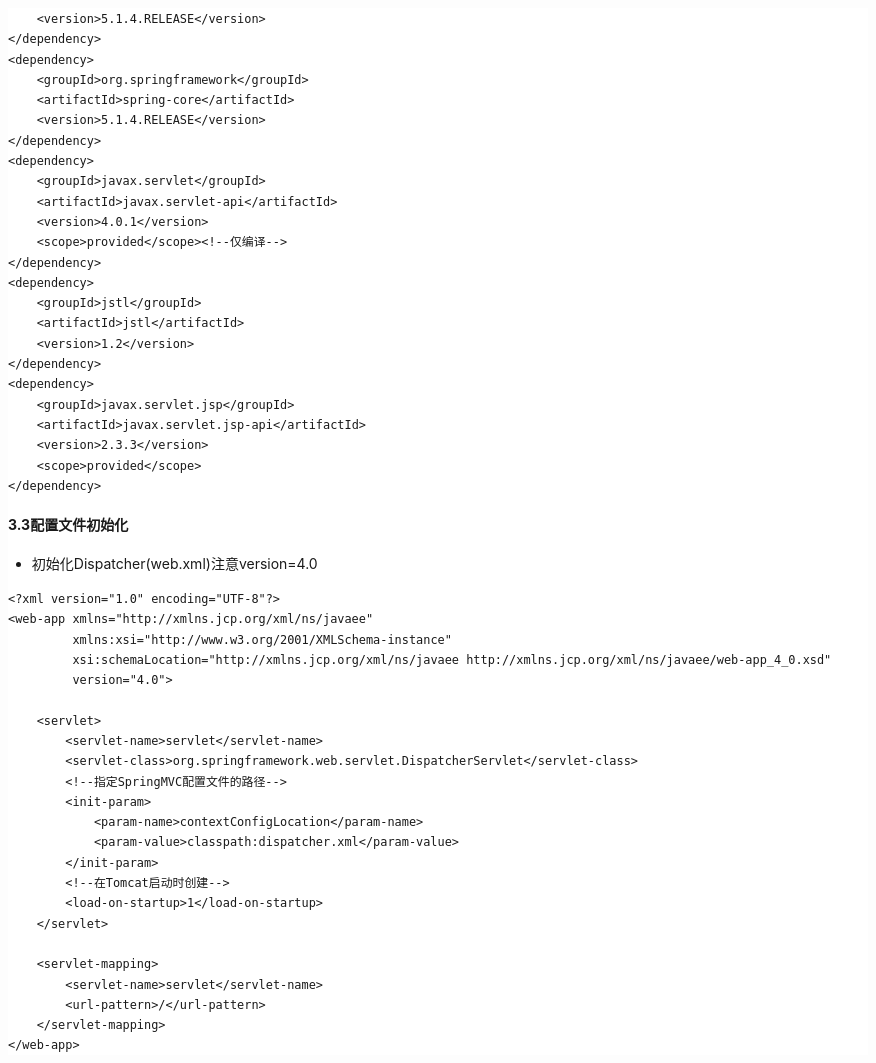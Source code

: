 ```
    <version>5.1.4.RELEASE</version>
</dependency>
<dependency>
    <groupId>org.springframework</groupId>
    <artifactId>spring-core</artifactId>
    <version>5.1.4.RELEASE</version>
</dependency>
<dependency>
    <groupId>javax.servlet</groupId>
    <artifactId>javax.servlet-api</artifactId>
    <version>4.0.1</version>
    <scope>provided</scope><!--仅编译-->
</dependency>
<dependency>
    <groupId>jstl</groupId>
    <artifactId>jstl</artifactId>
    <version>1.2</version>
</dependency>
<dependency>
    <groupId>javax.servlet.jsp</groupId>
    <artifactId>javax.servlet.jsp-api</artifactId>
    <version>2.3.3</version>
    <scope>provided</scope>
</dependency>
```

  

#### 3.3配置文件初始化

  

- 初始化Dispatcher(web.xml)注意version=4.0

```
<?xml version="1.0" encoding="UTF-8"?>
<web-app xmlns="http://xmlns.jcp.org/xml/ns/javaee"
         xmlns:xsi="http://www.w3.org/2001/XMLSchema-instance"
         xsi:schemaLocation="http://xmlns.jcp.org/xml/ns/javaee http://xmlns.jcp.org/xml/ns/javaee/web-app_4_0.xsd"
         version="4.0">
    
    <servlet>
        <servlet-name>servlet</servlet-name>
        <servlet-class>org.springframework.web.servlet.DispatcherServlet</servlet-class>
        <!--指定SpringMVC配置文件的路径-->
        <init-param>
            <param-name>contextConfigLocation</param-name>
            <param-value>classpath:dispatcher.xml</param-value>
        </init-param>
        <!--在Tomcat启动时创建-->
        <load-on-startup>1</load-on-startup>
    </servlet>
    
    <servlet-mapping>
        <servlet-name>servlet</servlet-name>
        <url-pattern>/</url-pattern>
    </servlet-mapping>
</web-app>
```

